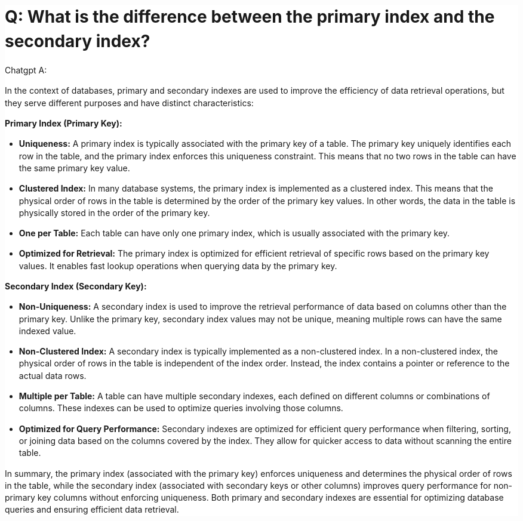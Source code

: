 # Q: What is the difference between the primary index and the secondary index?

  Chatgpt A:

In the context of databases, primary and secondary indexes are used to improve the efficiency of data retrieval operations, but they serve different purposes and have distinct characteristics:

 **Primary Index (Primary Key):**
 * **Uniqueness:** A primary index is typically associated with the primary key of a table. The primary key uniquely identifies each row in the table, and the primary index enforces this uniqueness constraint. This means that no two rows in the table can have the same primary key value.

* **Clustered Index:** In many database systems, the primary index is implemented as a clustered index. This means that the physical order of rows in the table is determined by the order of the primary key values. In other words, the data in the table is physically stored in the order of the primary key.

* **One per Table:** Each table can have only one primary index, which is usually associated with the primary key.

* **Optimized for Retrieval:** The primary index is optimized for efficient retrieval of specific rows based on the primary key values. It enables fast lookup operations when querying data by the primary key.


**Secondary Index (Secondary Key):**



* **Non-Uniqueness:** A secondary index is used to improve the retrieval performance of data based on columns other than the primary key. Unlike the primary key, secondary index values may not be unique, meaning multiple rows can have the same indexed value.



* **Non-Clustered Index:** A secondary index is typically implemented as a non-clustered index. In a non-clustered index, the physical order of rows in the table is independent of the index order. Instead, the index contains a pointer or reference to the actual data rows.



* **Multiple per Table:** A table can have multiple secondary indexes, each defined on different columns or combinations of columns. These indexes can be used to optimize queries involving those columns.



* **Optimized for Query Performance:** Secondary indexes are optimized for efficient query performance when filtering, sorting, or joining data based on the columns covered by the index. They allow for quicker access to data without scanning the entire table.


In summary, the primary index (associated with the primary key) enforces uniqueness and determines the physical order of rows in the table, while the secondary index (associated with secondary keys or other columns) improves query performance for non-primary key columns without enforcing uniqueness. Both primary and secondary indexes are essential for optimizing database queries and ensuring efficient data retrieval.

